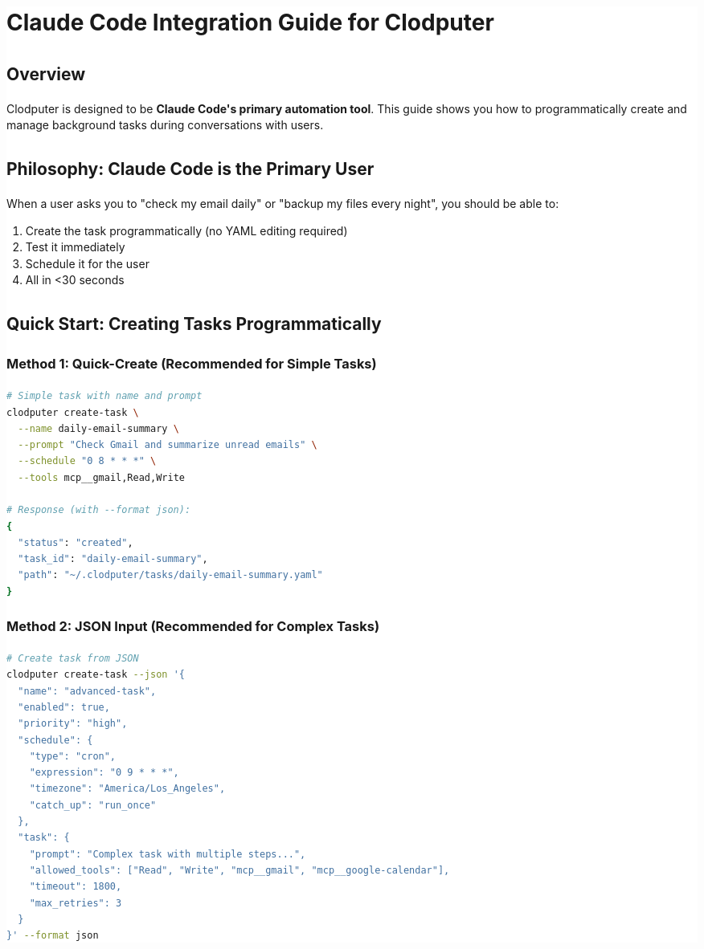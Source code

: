 # Claude Code Integration Guide for Clodputer

## Overview

Clodputer is designed to be **Claude Code's primary automation tool**. This guide shows you how to programmatically create and manage background tasks during conversations with users.

## Philosophy: Claude Code is the Primary User

When a user asks you to "check my email daily" or "backup my files every night", you should be able to:
1. Create the task programmatically (no YAML editing required)
2. Test it immediately
3. Schedule it for the user
4. All in <30 seconds

## Quick Start: Creating Tasks Programmatically

### Method 1: Quick-Create (Recommended for Simple Tasks)

```bash
# Simple task with name and prompt
clodputer create-task \
  --name daily-email-summary \
  --prompt "Check Gmail and summarize unread emails" \
  --schedule "0 8 * * *" \
  --tools mcp__gmail,Read,Write

# Response (with --format json):
{
  "status": "created",
  "task_id": "daily-email-summary",
  "path": "~/.clodputer/tasks/daily-email-summary.yaml"
}
```

### Method 2: JSON Input (Recommended for Complex Tasks)

```bash
# Create task from JSON
clodputer create-task --json '{
  "name": "advanced-task",
  "enabled": true,
  "priority": "high",
  "schedule": {
    "type": "cron",
    "expression": "0 9 * * *",
    "timezone": "America/Los_Angeles",
    "catch_up": "run_once"
  },
  "task": {
    "prompt": "Complex task with multiple steps...",
    "allowed_tools": ["Read", "Write", "mcp__gmail", "mcp__google-calendar"],
    "timeout": 1800,
    "max_retries": 3
  }
}' --format json
```
